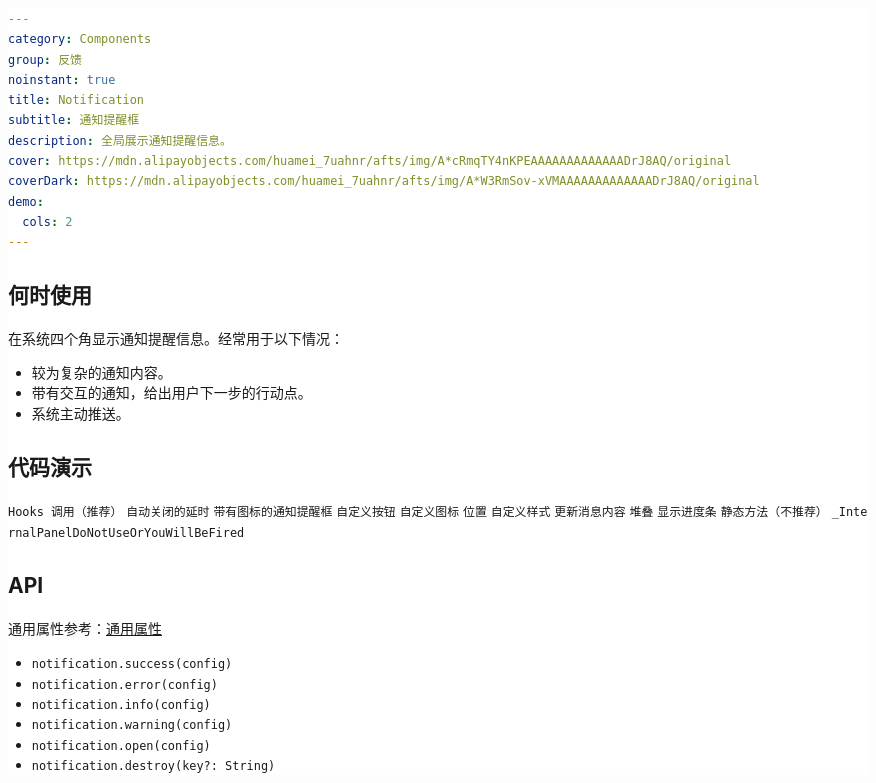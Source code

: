 ```yaml
---
category: Components
group: 反馈
noinstant: true
title: Notification
subtitle: 通知提醒框
description: 全局展示通知提醒信息。
cover: https://mdn.alipayobjects.com/huamei_7uahnr/afts/img/A*cRmqTY4nKPEAAAAAAAAAAAAADrJ8AQ/original
coverDark: https://mdn.alipayobjects.com/huamei_7uahnr/afts/img/A*W3RmSov-xVMAAAAAAAAAAAAADrJ8AQ/original
demo:
  cols: 2
---
```


## 何时使用

在系统四个角显示通知提醒信息。经常用于以下情况：

- 较为复杂的通知内容。
- 带有交互的通知，给出用户下一步的行动点。
- 系统主动推送。

## 代码演示


<code src="./demo/hooks.tsx">Hooks 调用（推荐）</code>
<code src="./demo/duration.tsx">自动关闭的延时</code>
<code src="./demo/with-icon.tsx">带有图标的通知提醒框</code>
<code src="./demo/with-btn.tsx">自定义按钮</code>
<code src="./demo/custom-icon.tsx">自定义图标</code>
<code src="./demo/placement.tsx">位置</code>
<code src="./demo/custom-style.tsx">自定义样式</code>
<code src="./demo/update.tsx">更新消息内容</code>
<code src="./demo/stack.tsx" version="5.10.0">堆叠</code>
<code src="./demo/show-with-progress.tsx" version="5.18.0">显示进度条</code>
<code src="./demo/basic.tsx">静态方法（不推荐）</code>
<code src="./demo/render-panel.tsx" debug>_InternalPanelDoNotUseOrYouWillBeFired</code>

## API

通用属性参考：[通用属性](/docs/react/common-props)

- `notification.success(config)`
- `notification.error(config)`
- `notification.info(config)`
- `notification.warning(config)`
- `notification.open(config)`
- `notification.destroy(key?: String)`
